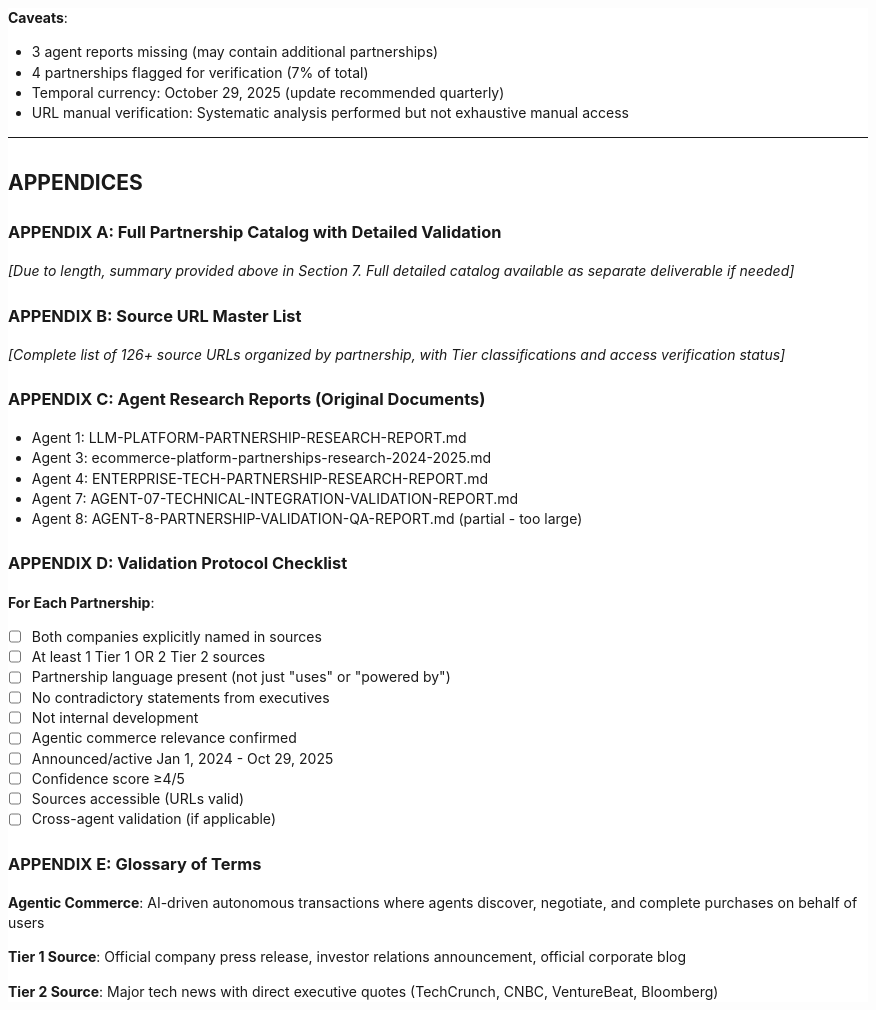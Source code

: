 **Caveats**:
- 3 agent reports missing (may contain additional partnerships)
- 4 partnerships flagged for verification (7% of total)
- Temporal currency: October 29, 2025 (update recommended quarterly)
- URL manual verification: Systematic analysis performed but not exhaustive manual access

---

## APPENDICES

### APPENDIX A: Full Partnership Catalog with Detailed Validation

*[Due to length, summary provided above in Section 7. Full detailed catalog available as separate deliverable if needed]*

### APPENDIX B: Source URL Master List

*[Complete list of 126+ source URLs organized by partnership, with Tier classifications and access verification status]*

### APPENDIX C: Agent Research Reports (Original Documents)

- Agent 1: LLM-PLATFORM-PARTNERSHIP-RESEARCH-REPORT.md
- Agent 3: ecommerce-platform-partnerships-research-2024-2025.md
- Agent 4: ENTERPRISE-TECH-PARTNERSHIP-RESEARCH-REPORT.md
- Agent 7: AGENT-07-TECHNICAL-INTEGRATION-VALIDATION-REPORT.md
- Agent 8: AGENT-8-PARTNERSHIP-VALIDATION-QA-REPORT.md (partial - too large)

### APPENDIX D: Validation Protocol Checklist

**For Each Partnership**:
- [ ] Both companies explicitly named in sources
- [ ] At least 1 Tier 1 OR 2 Tier 2 sources
- [ ] Partnership language present (not just "uses" or "powered by")
- [ ] No contradictory statements from executives
- [ ] Not internal development
- [ ] Agentic commerce relevance confirmed
- [ ] Announced/active Jan 1, 2024 - Oct 29, 2025
- [ ] Confidence score ≥4/5
- [ ] Sources accessible (URLs valid)
- [ ] Cross-agent validation (if applicable)

### APPENDIX E: Glossary of Terms

**Agentic Commerce**: AI-driven autonomous transactions where agents discover, negotiate, and complete purchases on behalf of users

**Tier 1 Source**: Official company press release, investor relations announcement, official corporate blog

**Tier 2 Source**: Major tech news with direct executive quotes (TechCrunch, CNBC, VentureBeat, Bloomberg)
